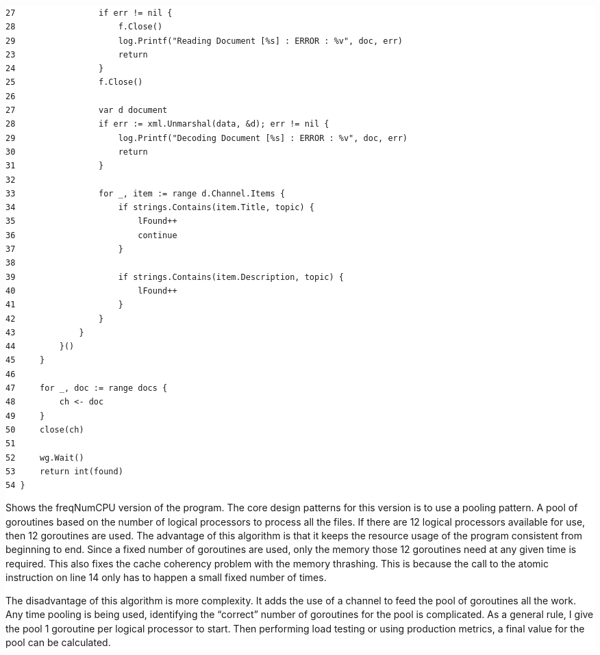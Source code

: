 ```
27                 if err != nil {
28                     f.Close()
29                     log.Printf("Reading Document [%s] : ERROR : %v", doc, err)
23                     return
24                 }
25                 f.Close()
26
27                 var d document
28                 if err := xml.Unmarshal(data, &d); err != nil {
29                     log.Printf("Decoding Document [%s] : ERROR : %v", doc, err)
30                     return
31                 }
32
33                 for _, item := range d.Channel.Items {
34                     if strings.Contains(item.Title, topic) {
35                         lFound++
36                         continue
37                     }
38
39                     if strings.Contains(item.Description, topic) {
40                         lFound++
41                     }
42                 }
43             }
44         }()
45     }
46
47     for _, doc := range docs {
48         ch <- doc
49     }
50     close(ch)
51
52     wg.Wait()
53     return int(found)
54 }
```

Shows the freqNumCPU version of the program. The core design patterns for this version is to use a pooling pattern. A pool of goroutines based on the number of logical processors to process all the files. If there are 12 logical processors available for use, then 12 goroutines are used. The advantage of this algorithm is that it keeps the resource usage of the program consistent from beginning to end. Since a fixed number of goroutines are used, only the memory those 12 goroutines need at any given time is required. This also fixes the cache coherency problem with the memory thrashing. This is because the call to the atomic instruction on line 14 only has to happen a small fixed number of times. <br>

The disadvantage of this algorithm is more complexity. It adds the use of a channel to feed the pool of goroutines all the work. Any time pooling is being used, identifying the “correct” number of goroutines for the pool is complicated. As a general rule, I give the pool 1 goroutine per logical processor to start. Then performing load testing or using production metrics, a final value for the pool can be calculated. <br>
